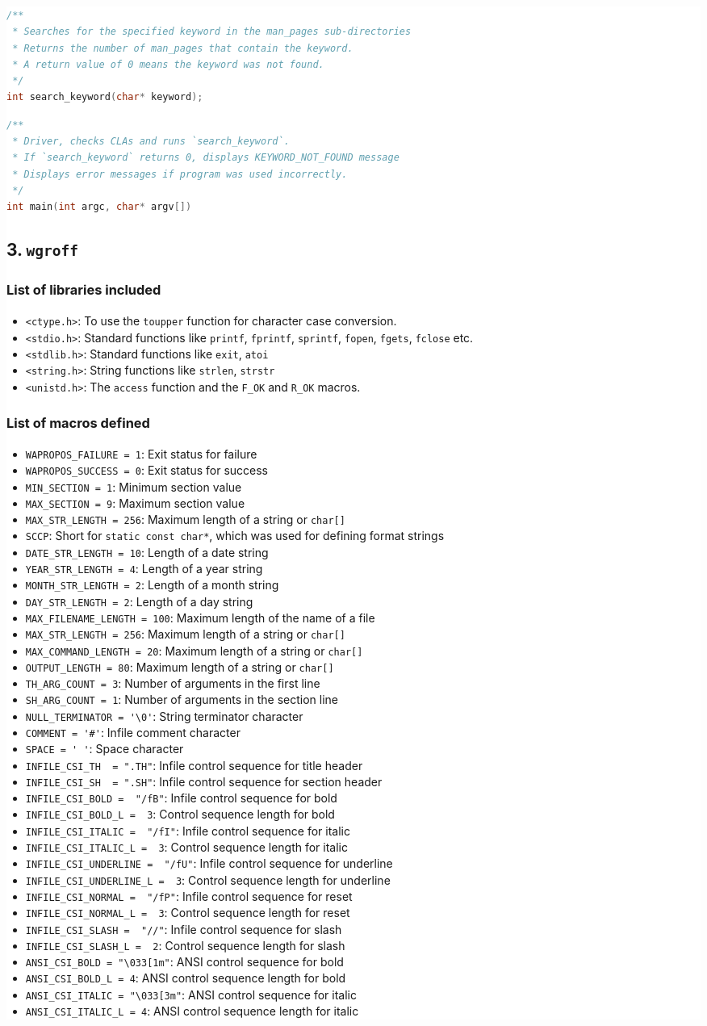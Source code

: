 ```c
/**
 * Searches for the specified keyword in the man_pages sub-directories
 * Returns the number of man_pages that contain the keyword.
 * A return value of 0 means the keyword was not found.
 */
int search_keyword(char* keyword);
```
```c
/**
 * Driver, checks CLAs and runs `search_keyword`.
 * If `search_keyword` returns 0, displays KEYWORD_NOT_FOUND message
 * Displays error messages if program was used incorrectly.
 */
int main(int argc, char* argv[])
```


## 3. `wgroff`

### List of libraries included
- `<ctype.h>`: To use the `toupper` function for character case conversion.
- `<stdio.h>`: Standard functions like `printf`, `fprintf`, `sprintf`, `fopen`, `fgets`, `fclose` etc.
- `<stdlib.h>`: Standard functions like `exit`, `atoi`
- `<string.h>`: String functions like `strlen`, `strstr`
- `<unistd.h>`: The `access` function and the `F_OK` and `R_OK` macros.

### List of macros defined
- `WAPROPOS_FAILURE = 1`:  Exit status for failure
- `WAPROPOS_SUCCESS = 0`:  Exit status for success
- `MIN_SECTION = 1`:  Minimum section value
- `MAX_SECTION = 9`:  Maximum section value
- `MAX_STR_LENGTH = 256`:  Maximum length of a string or `char[]`
- `SCCP`: Short for `static const char*`, which was used for defining format strings
- `DATE_STR_LENGTH = 10`:  Length of a date string
- `YEAR_STR_LENGTH = 4`:  Length of a year string
- `MONTH_STR_LENGTH = 2`:  Length of a month string
- `DAY_STR_LENGTH = 2`:  Length of a day string
- `MAX_FILENAME_LENGTH = 100`:  Maximum length of the name of a file
- `MAX_STR_LENGTH = 256`:  Maximum length of a string or `char[]`
- `MAX_COMMAND_LENGTH = 20`:  Maximum length of a string or `char[]`
- `OUTPUT_LENGTH = 80`:  Maximum length of a string or `char[]`
- `TH_ARG_COUNT = 3`:  Number of arguments in the first line
- `SH_ARG_COUNT = 1`:  Number of arguments in the section line
- `NULL_TERMINATOR = '\0'`:  String terminator character
- `COMMENT = '#'`:  Infile comment character
- `SPACE = ' '`:  Space character
- `INFILE_CSI_TH  = ".TH"`:  Infile control sequence for title header
- `INFILE_CSI_SH  = ".SH"`:  Infile control sequence for section header
- `INFILE_CSI_BOLD =  "/fB"`:  Infile control sequence for bold
- `INFILE_CSI_BOLD_L =  3`:  Control sequence length for bold
- `INFILE_CSI_ITALIC =  "/fI"`:  Infile control sequence for italic
- `INFILE_CSI_ITALIC_L =  3`:  Control sequence length for italic
- `INFILE_CSI_UNDERLINE =  "/fU"`:  Infile control sequence for underline
- `INFILE_CSI_UNDERLINE_L =  3`:  Control sequence length for underline
- `INFILE_CSI_NORMAL =  "/fP"`:  Infile control sequence for reset
- `INFILE_CSI_NORMAL_L =  3`:  Control sequence length for reset
- `INFILE_CSI_SLASH =  "//"`:  Infile control sequence for slash
- `INFILE_CSI_SLASH_L =  2`:  Control sequence length for slash
- `ANSI_CSI_BOLD = "\033[1m"`:       ANSI control sequence for bold
- `ANSI_CSI_BOLD_L = 4`:  ANSI control sequence length for bold
- `ANSI_CSI_ITALIC = "\033[3m"`:  ANSI control sequence for italic
- `ANSI_CSI_ITALIC_L = 4`:  ANSI control sequence length for italic
